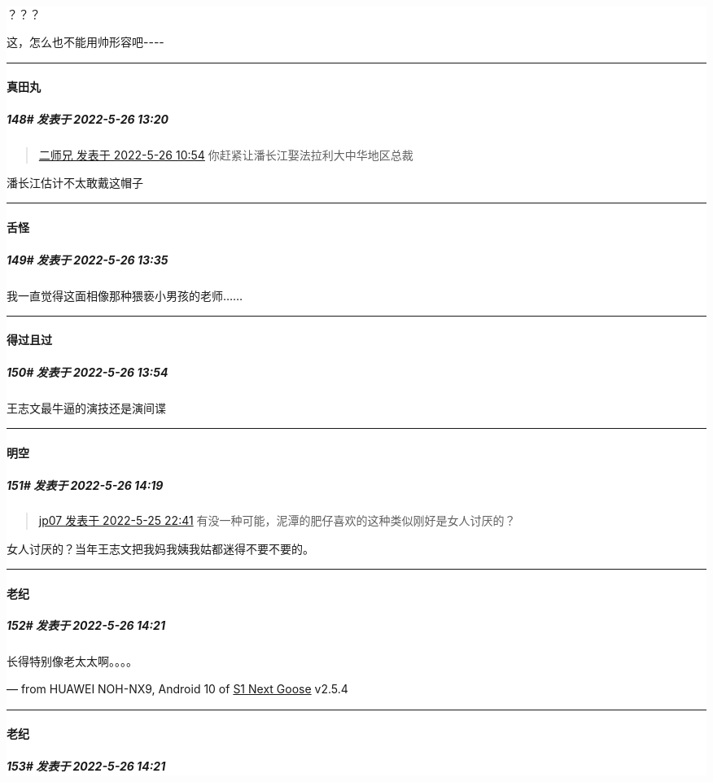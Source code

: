 ？？？

这，怎么也不能用帅形容吧----



*****

####  真田丸  
##### 148#       发表于 2022-5-26 13:20

<blockquote><a href="httphttps://bbs.saraba1st.com/2b/forum.php?mod=redirect&amp;goto=findpost&amp;pid=55995938&amp;ptid=2071358" target="_blank">二师兄 发表于 2022-5-26 10:54</a>
你赶紧让潘长江娶法拉利大中华地区总裁</blockquote>
潘长江估计不太敢戴这帽子



*****

####  舌怪  
##### 149#       发表于 2022-5-26 13:35

我一直觉得这面相像那种猥亵小男孩的老师……



*****

####  得过且过  
##### 150#       发表于 2022-5-26 13:54

王志文最牛逼的演技还是演间谍



*****

####  明空  
##### 151#       发表于 2022-5-26 14:19

<blockquote><a href="httphttps://bbs.saraba1st.com/2b/forum.php?mod=redirect&amp;goto=findpost&amp;pid=55991134&amp;ptid=2071358" target="_blank">jp07 发表于 2022-5-25 22:41</a>
有没一种可能，泥潭的肥仔喜欢的这种类似刚好是女人讨厌的？</blockquote>
女人讨厌的？当年王志文把我妈我姨我姑都迷得不要不要的。

*****

####  老纪  
##### 152#       发表于 2022-5-26 14:21

长得特别像老太太啊。。。。

— from HUAWEI NOH-NX9, Android 10 of [S1 Next Goose](https://pan.baidu.com/s/1mi43uRm) v2.5.4

*****

####  老纪  
##### 153#       发表于 2022-5-26 14:21
